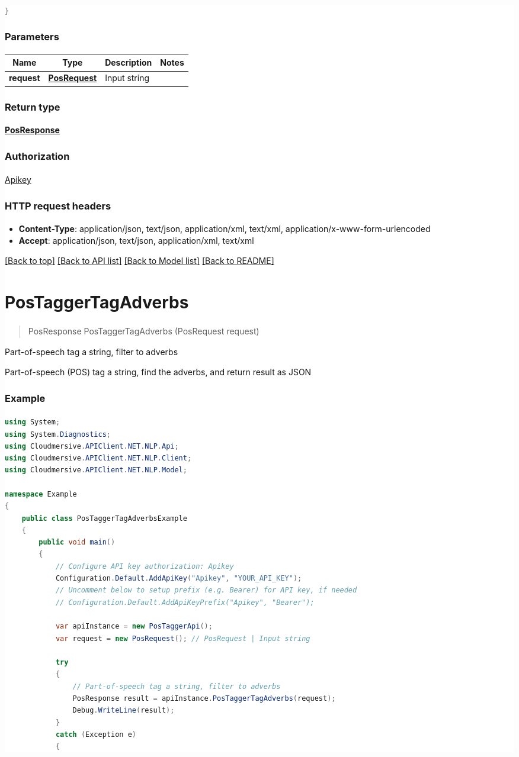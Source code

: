 ```csharp
}
```

### Parameters

Name | Type | Description  | Notes
------------- | ------------- | ------------- | -------------
 **request** | [**PosRequest**](PosRequest.md)| Input string | 

### Return type

[**PosResponse**](PosResponse.md)

### Authorization

[Apikey](../README.md#Apikey)

### HTTP request headers

 - **Content-Type**: application/json, text/json, application/xml, text/xml, application/x-www-form-urlencoded
 - **Accept**: application/json, text/json, application/xml, text/xml

[[Back to top]](#) [[Back to API list]](../README.md#documentation-for-api-endpoints) [[Back to Model list]](../README.md#documentation-for-models) [[Back to README]](../README.md)

<a name="postaggertagadverbs"></a>
# **PosTaggerTagAdverbs**
> PosResponse PosTaggerTagAdverbs (PosRequest request)

Part-of-speech tag a string, filter to adverbs

Part-of-speech (POS) tag a string, find the adverbs, and return result as JSON

### Example
```csharp
using System;
using System.Diagnostics;
using Cloudmersive.APIClient.NET.NLP.Api;
using Cloudmersive.APIClient.NET.NLP.Client;
using Cloudmersive.APIClient.NET.NLP.Model;

namespace Example
{
    public class PosTaggerTagAdverbsExample
    {
        public void main()
        {
            // Configure API key authorization: Apikey
            Configuration.Default.AddApiKey("Apikey", "YOUR_API_KEY");
            // Uncomment below to setup prefix (e.g. Bearer) for API key, if needed
            // Configuration.Default.AddApiKeyPrefix("Apikey", "Bearer");

            var apiInstance = new PosTaggerApi();
            var request = new PosRequest(); // PosRequest | Input string

            try
            {
                // Part-of-speech tag a string, filter to adverbs
                PosResponse result = apiInstance.PosTaggerTagAdverbs(request);
                Debug.WriteLine(result);
            }
            catch (Exception e)
            {
```